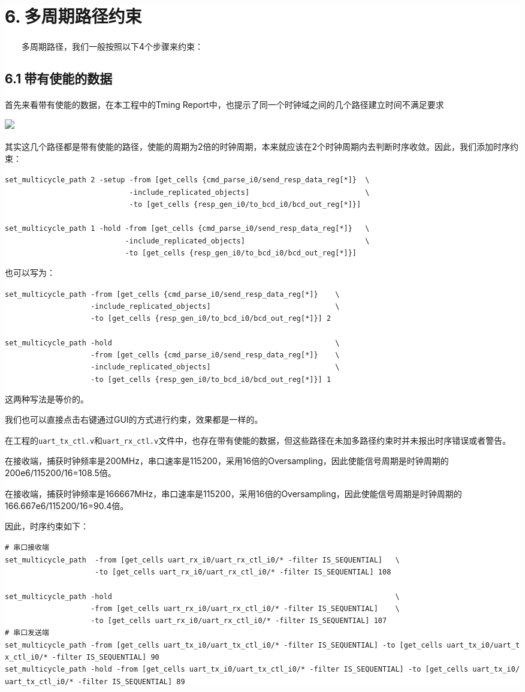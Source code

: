 
# 6. 多周期路径约束

  多周期路径，我们一般按照以下4个步骤来约束：

## 6.1 带有使能的数据

首先来看带有使能的数据，在本工程中的Tming Report中，也提示了同一个时钟域之间的几个路径建立时间不满足要求

![](https://upload-images.jianshu.io/upload_images/16278820-4eb0c6f8c2d09a20.png?imageMogr2/auto-orient/strip%7CimageView2/2/w/1240)


其实这几个路径都是带有使能的路径，使能的周期为2倍的时钟周期，本来就应该在2个时钟周期内去判断时序收敛。因此，我们添加时序约束：

```
set_multicycle_path 2 -setup -from [get_cells {cmd_parse_i0/send_resp_data_reg[*]}  \ 
                             -include_replicated_objects]                           \
                             -to [get_cells {resp_gen_i0/to_bcd_i0/bcd_out_reg[*]}]

set_multicycle_path 1 -hold -from [get_cells {cmd_parse_i0/send_resp_data_reg[*]}   \
                            -include_replicated_objects]                            \
                            -to [get_cells {resp_gen_i0/to_bcd_i0/bcd_out_reg[*]}]
```

也可以写为：

```
set_multicycle_path -from [get_cells {cmd_parse_i0/send_resp_data_reg[*]}    \
                    -include_replicated_objects]                             \
                    -to [get_cells {resp_gen_i0/to_bcd_i0/bcd_out_reg[*]}] 2

set_multicycle_path -hold                                                    \
                    -from [get_cells {cmd_parse_i0/send_resp_data_reg[*]}    \
                    -include_replicated_objects]                             \
                    -to [get_cells {resp_gen_i0/to_bcd_i0/bcd_out_reg[*]}] 1
```

这两种写法是等价的。

我们也可以直接点击右键通过GUI的方式进行约束，效果都是一样的。

在工程的`uart_tx_ctl.v`和`uart_rx_ctl.v`文件中，也存在带有使能的数据，但这些路径在未加多路径约束时并未报出时序错误或者警告。

在接收端，捕获时钟频率是200MHz，串口速率是115200，采用16倍的Oversampling，因此使能信号周期是时钟周期的200e6/115200/16=108.5倍。

在接收端，捕获时钟频率是166667MHz，串口速率是115200，采用16倍的Oversampling，因此使能信号周期是时钟周期的166.667e6/115200/16=90.4倍。

因此，时序约束如下：

```
# 串口接收端
set_multicycle_path  -from [get_cells uart_rx_i0/uart_rx_ctl_i0/* -filter IS_SEQUENTIAL]   \
                     -to [get_cells uart_rx_i0/uart_rx_ctl_i0/* -filter IS_SEQUENTIAL] 108

set_multicycle_path -hold                                                                  \
                    -from [get_cells uart_rx_i0/uart_rx_ctl_i0/* -filter IS_SEQUENTIAL]    \
                    -to [get_cells uart_rx_i0/uart_rx_ctl_i0/* -filter IS_SEQUENTIAL] 107
# 串口发送端
set_multicycle_path -from [get_cells uart_tx_i0/uart_tx_ctl_i0/* -filter IS_SEQUENTIAL] -to [get_cells uart_tx_i0/uart_tx_ctl_i0/* -filter IS_SEQUENTIAL] 90
set_multicycle_path -hold -from [get_cells uart_tx_i0/uart_tx_ctl_i0/* -filter IS_SEQUENTIAL] -to [get_cells uart_tx_i0/uart_tx_ctl_i0/* -filter IS_SEQUENTIAL] 89

```
